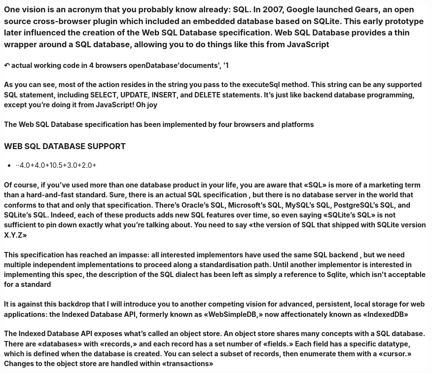 ### One vision is an acronym that you probably know already: SQL. In 2007, Google launched Gears, an open source cross-browser plugin which included an embedded database based on SQLite. This early prototype later influenced the creation of the Web SQL Database specification. Web SQL Database provides a thin wrapper around a SQL database, allowing you to do things like this from JavaScript

#### ↶ actual working code in 4 browsers openDatabase'documents', '1

#### As you can see, most of the action resides in the string you pass to the executeSql method. This string can be any supported SQL statement, including SELECT, UPDATE, INSERT, and DELETE statements. It’s just like backend database programming, except you’re doing it from JavaScript! Oh joy

#### The Web SQL Database specification has been implemented by four browsers and platforms

### WEB SQL DATABASE SUPPORT

- ··4.0+4.0+10.5+3.0+2.0+

#### Of course, if you’ve used more than one database product in your life, you are aware that «SQL» is more of a marketing term than a hard-and-fast standard. Sure, there is an actual SQL specification , but there is no database server in the world that conforms to that and only that specification. There’s Oracle’s SQL, Microsoft’s SQL, MySQL’s SQL, PostgreSQL’s SQL, and SQLite’s SQL. Indeed, each of these products adds new SQL features over time, so even saying «SQLite’s SQL» is not sufficient to pin down exactly what you’re talking about. You need to say «the version of SQL that shipped with SQLite version X.Y.Z»

#### This specification has reached an impasse: all interested implementors have used the same SQL backend , but we need multiple independent implementations to proceed along a standardisation path. Until another implementor is interested in implementing this spec, the description of the SQL dialect has been left as simply a reference to Sqlite, which isn't acceptable for a standard

#### It is against this backdrop that I will introduce you to another competing vision for advanced, persistent, local storage for web applications: the Indexed Database API, formerly known as «WebSimpleDB,» now affectionately known as «IndexedDB»

#### The Indexed Database API exposes what’s called an object store. An object store shares many concepts with a SQL database. There are «databases» with «records,» and each record has a set number of «fields.» Each field has a specific datatype, which is defined when the database is created. You can select a subset of records, then enumerate them with a «cursor.» Changes to the object store are handled within «transactions»
